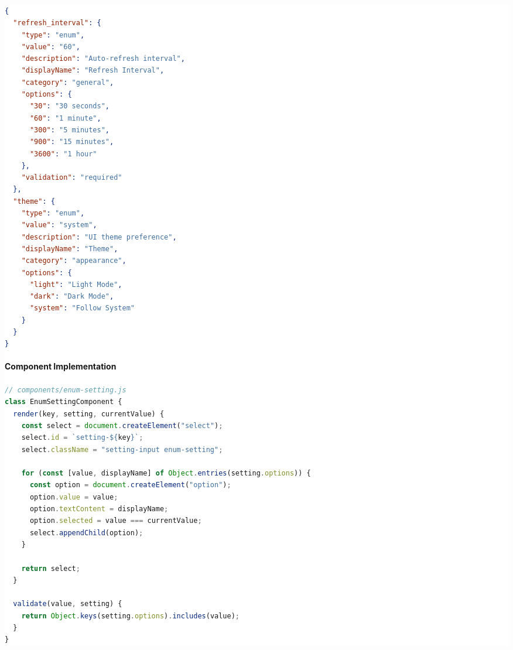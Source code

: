 ```json
{
  "refresh_interval": {
    "type": "enum",
    "value": "60",
    "description": "Auto-refresh interval",
    "displayName": "Refresh Interval",
    "category": "general",
    "options": {
      "30": "30 seconds",
      "60": "1 minute",
      "300": "5 minutes",
      "900": "15 minutes",
      "3600": "1 hour"
    },
    "validation": "required"
  },
  "theme": {
    "type": "enum",
    "value": "system",
    "description": "UI theme preference",
    "displayName": "Theme",
    "category": "appearance",
    "options": {
      "light": "Light Mode",
      "dark": "Dark Mode",
      "system": "Follow System"
    }
  }
}
```

#### Component Implementation

```javascript
// components/enum-setting.js
class EnumSettingComponent {
  render(key, setting, currentValue) {
    const select = document.createElement("select");
    select.id = `setting-${key}`;
    select.className = "setting-input enum-setting";

    for (const [value, displayName] of Object.entries(setting.options)) {
      const option = document.createElement("option");
      option.value = value;
      option.textContent = displayName;
      option.selected = value === currentValue;
      select.appendChild(option);
    }

    return select;
  }

  validate(value, setting) {
    return Object.keys(setting.options).includes(value);
  }
}
```
